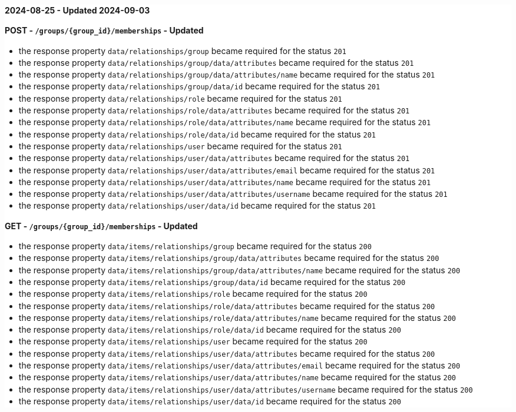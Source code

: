**2024-08-25 - Updated 2024-09-03**

**POST - `/groups/{group_id}/memberships` - Updated**

* the response property `data/relationships/group` became required for the status `201`
* the response property `data/relationships/group/data/attributes` became required for the status `201`
* the response property `data/relationships/group/data/attributes/name` became required for the status `201`
* the response property `data/relationships/group/data/id` became required for the status `201`
* the response property `data/relationships/role` became required for the status `201`
* the response property `data/relationships/role/data/attributes` became required for the status `201`
* the response property `data/relationships/role/data/attributes/name` became required for the status `201`
* the response property `data/relationships/role/data/id` became required for the status `201`
* the response property `data/relationships/user` became required for the status `201`
* the response property `data/relationships/user/data/attributes` became required for the status `201`
* the response property `data/relationships/user/data/attributes/email` became required for the status `201`
* the response property `data/relationships/user/data/attributes/name` became required for the status `201`
* the response property `data/relationships/user/data/attributes/username` became required for the status `201`
* the response property `data/relationships/user/data/id` became required for the status `201`

**GET - `/groups/{group_id}/memberships` - Updated**

* the response property `data/items/relationships/group` became required for the status `200`
* the response property `data/items/relationships/group/data/attributes` became required for the status `200`
* the response property `data/items/relationships/group/data/attributes/name` became required for the status `200`
* the response property `data/items/relationships/group/data/id` became required for the status `200`
* the response property `data/items/relationships/role` became required for the status `200`
* the response property `data/items/relationships/role/data/attributes` became required for the status `200`
* the response property `data/items/relationships/role/data/attributes/name` became required for the status `200`
* the response property `data/items/relationships/role/data/id` became required for the status `200`
* the response property `data/items/relationships/user` became required for the status `200`
* the response property `data/items/relationships/user/data/attributes` became required for the status `200`
* the response property `data/items/relationships/user/data/attributes/email` became required for the status `200`
* the response property `data/items/relationships/user/data/attributes/name` became required for the status `200`
* the response property `data/items/relationships/user/data/attributes/username` became required for the status `200`
* the response property `data/items/relationships/user/data/id` became required for the status `200`
